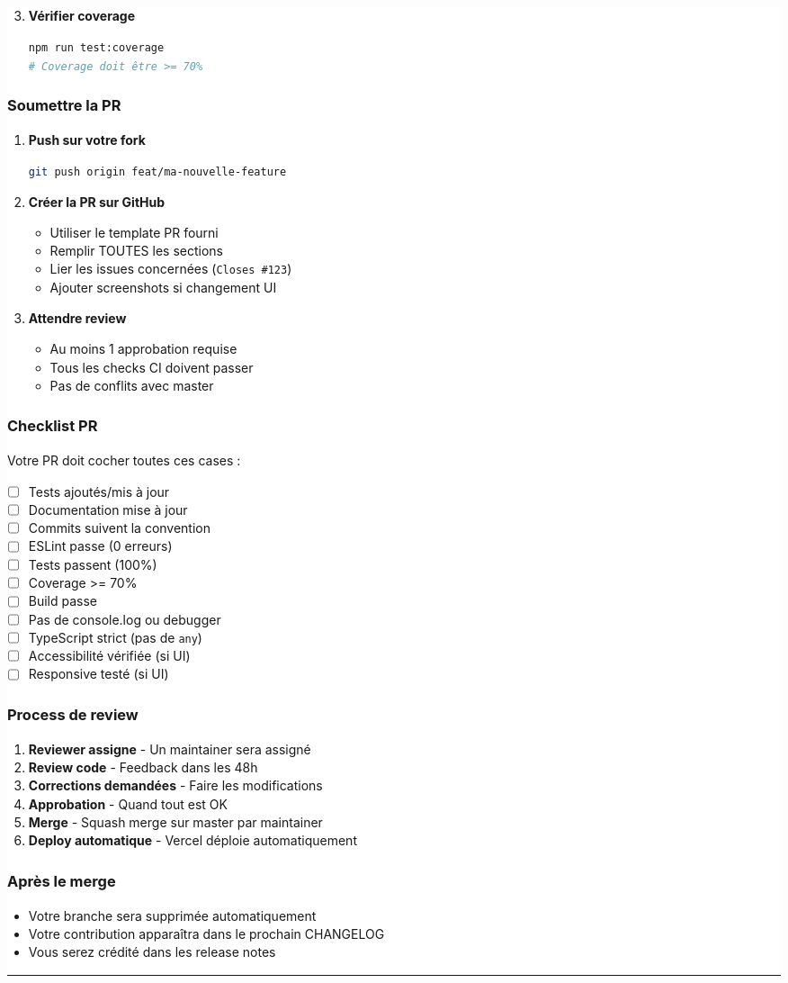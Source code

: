 3. **Vérifier coverage**
   ```bash
   npm run test:coverage
   # Coverage doit être >= 70%
   ```

### Soumettre la PR

1. **Push sur votre fork**
   ```bash
   git push origin feat/ma-nouvelle-feature
   ```

2. **Créer la PR sur GitHub**
   - Utiliser le template PR fourni
   - Remplir TOUTES les sections
   - Lier les issues concernées (`Closes #123`)
   - Ajouter screenshots si changement UI

3. **Attendre review**
   - Au moins 1 approbation requise
   - Tous les checks CI doivent passer
   - Pas de conflits avec master

### Checklist PR

Votre PR doit cocher toutes ces cases :

- [ ] Tests ajoutés/mis à jour
- [ ] Documentation mise à jour
- [ ] Commits suivent la convention
- [ ] ESLint passe (0 erreurs)
- [ ] Tests passent (100%)
- [ ] Coverage >= 70%
- [ ] Build passe
- [ ] Pas de console.log ou debugger
- [ ] TypeScript strict (pas de `any`)
- [ ] Accessibilité vérifiée (si UI)
- [ ] Responsive testé (si UI)

### Process de review

1. **Reviewer assigne** - Un maintainer sera assigné
2. **Review code** - Feedback dans les 48h
3. **Corrections demandées** - Faire les modifications
4. **Approbation** - Quand tout est OK
5. **Merge** - Squash merge sur master par maintainer
6. **Deploy automatique** - Vercel déploie automatiquement

### Après le merge

- Votre branche sera supprimée automatiquement
- Votre contribution apparaîtra dans le prochain CHANGELOG
- Vous serez crédité dans les release notes

---